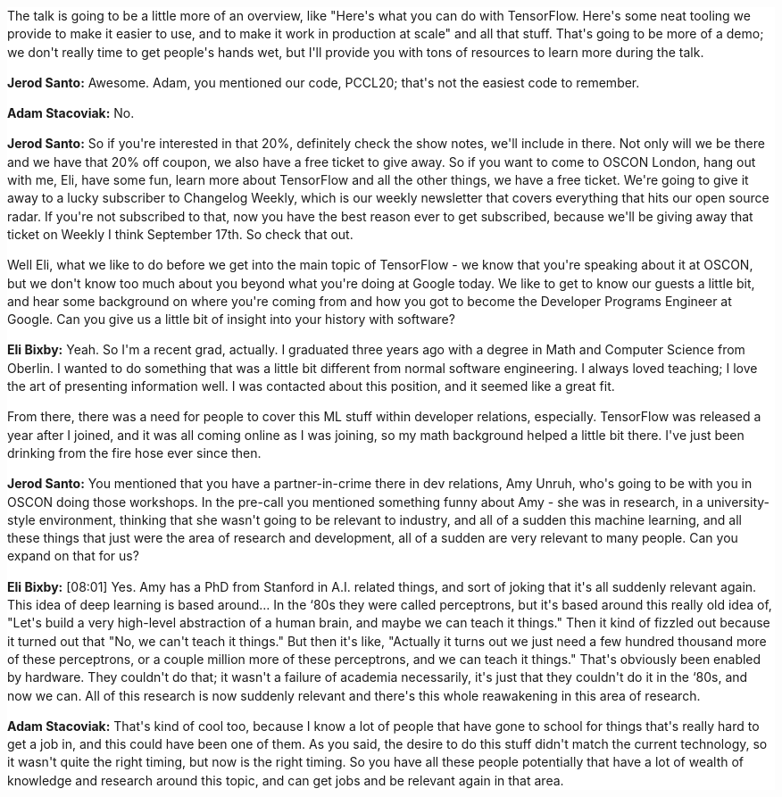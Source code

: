 The talk is going to be a little more of an overview, like "Here's what you can do with TensorFlow. Here's some neat tooling we provide to make it easier to use, and to make it work in production at scale" and all that stuff. That's going to be more of a demo; we don't really time to get people's hands wet, but I'll provide you with tons of resources to learn more during the talk.

**Jerod Santo:** Awesome. Adam, you mentioned our code, PCCL20; that's not the easiest code to remember.

**Adam Stacoviak:** No.

**Jerod Santo:** So if you're interested in that 20%, definitely check the show notes, we'll include in there. Not only will we be there and we have that 20% off coupon, we also have a free ticket to give away. So if you want to come to OSCON London, hang out with me, Eli, have some fun, learn more about TensorFlow and all the other things, we have a free ticket. We're going to give it away to a lucky subscriber to Changelog Weekly, which is our weekly newsletter that covers everything that hits our open source radar. If you're not subscribed to that, now you have the best reason ever to get subscribed, because we'll be giving away that ticket on Weekly I think September 17th. So check that out.

Well Eli, what we like to do before we get into the main topic of TensorFlow - we know that you're speaking about it at OSCON, but we don't know too much about you beyond what you're doing at Google today. We like to get to know our guests a little bit, and hear some background on where you're coming from and how you got to become the Developer Programs Engineer at Google. Can you give us a little bit of insight into your history with software?

**Eli Bixby:** Yeah. So I'm a recent grad, actually. I graduated three years ago with a degree in Math and Computer Science from Oberlin. I wanted to do something that was a little bit different from normal software engineering. I always loved teaching; I love the art of presenting information well. I was contacted about this position, and it seemed like a great fit.

From there, there was a need for people to cover this ML stuff within developer relations, especially. TensorFlow was released a year after I joined, and it was all coming online as I was joining, so my math background helped a little bit there. I've just been drinking from the fire hose ever since then.

**Jerod Santo:** You mentioned that you have a partner-in-crime there in dev relations, Amy Unruh, who's going to be with you in OSCON doing those workshops. In the pre-call you mentioned something funny about Amy - she was in research, in a university-style environment, thinking that she wasn't going to be relevant to industry, and all of a sudden this machine learning, and all these things that just were the area of research and development, all of a sudden are very relevant to many people. Can you expand on that for us?

**Eli Bixby:** \[08:01\] Yes. Amy has a PhD from Stanford in A.I. related things, and sort of joking that it's all suddenly relevant again. This idea of deep learning is based around… In the ‘80s they were called perceptrons, but it's based around this really old idea of, "Let's build a very high-level abstraction of a human brain, and maybe we can teach it things." Then it kind of fizzled out because it turned out that "No, we can't teach it things." But then it's like, "Actually it turns out we just need a few hundred thousand more of these perceptrons, or a couple million more of these perceptrons, and we can teach it things." That's obviously been enabled by hardware. They couldn't do that; it wasn't a failure of academia necessarily, it's just that they couldn't do it in the ‘80s, and now we can. All of this research is now suddenly relevant and there's this whole reawakening in this area of research.

**Adam Stacoviak:** That's kind of cool too, because I know a lot of people that have gone to school for things that's really hard to get a job in, and this could have been one of them. As you said, the desire to do this stuff didn't match the current technology, so it wasn't quite the right timing, but now is the right timing. So you have all these people potentially that have a lot of wealth of knowledge and research around this topic, and can get jobs and be relevant again in that area.
